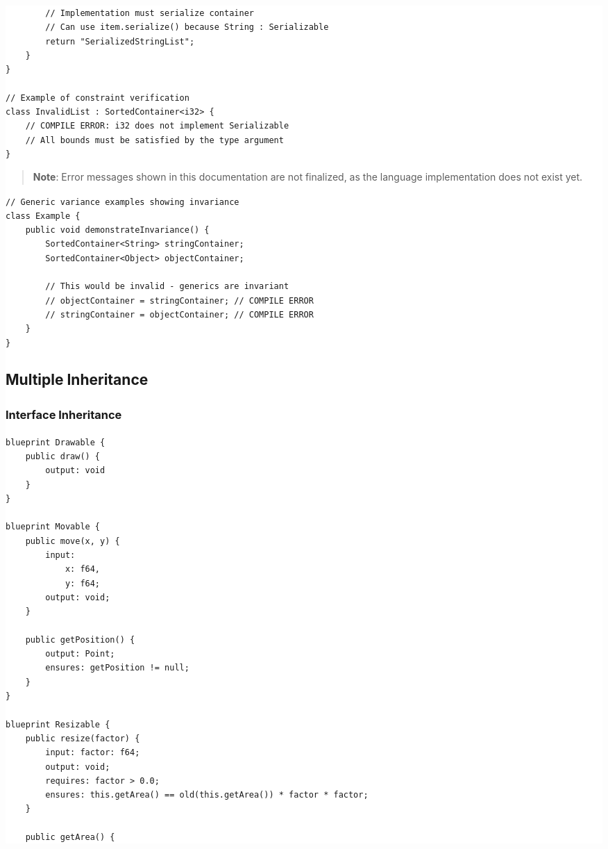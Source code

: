 ```blueprint
        // Implementation must serialize container
        // Can use item.serialize() because String : Serializable
        return "SerializedStringList";
    }
}

// Example of constraint verification
class InvalidList : SortedContainer<i32> {
    // COMPILE ERROR: i32 does not implement Serializable
    // All bounds must be satisfied by the type argument
}
```

> **Note**: Error messages shown in this documentation are not finalized, as the language implementation does not exist yet.

```blueprint
// Generic variance examples showing invariance
class Example {
    public void demonstrateInvariance() {
        SortedContainer<String> stringContainer;
        SortedContainer<Object> objectContainer;
        
        // This would be invalid - generics are invariant
        // objectContainer = stringContainer; // COMPILE ERROR
        // stringContainer = objectContainer; // COMPILE ERROR
    }
}
```

## Multiple Inheritance

### Interface Inheritance

```blueprint
blueprint Drawable {
    public draw() {
        output: void
    }
}

blueprint Movable {
    public move(x, y) {
        input:
            x: f64,
            y: f64;
        output: void;
    }
    
    public getPosition() {
        output: Point;
        ensures: getPosition != null;
    }
}

blueprint Resizable {
    public resize(factor) {
        input: factor: f64;
        output: void;
        requires: factor > 0.0;
        ensures: this.getArea() == old(this.getArea()) * factor * factor;
    }
    
    public getArea() {
```